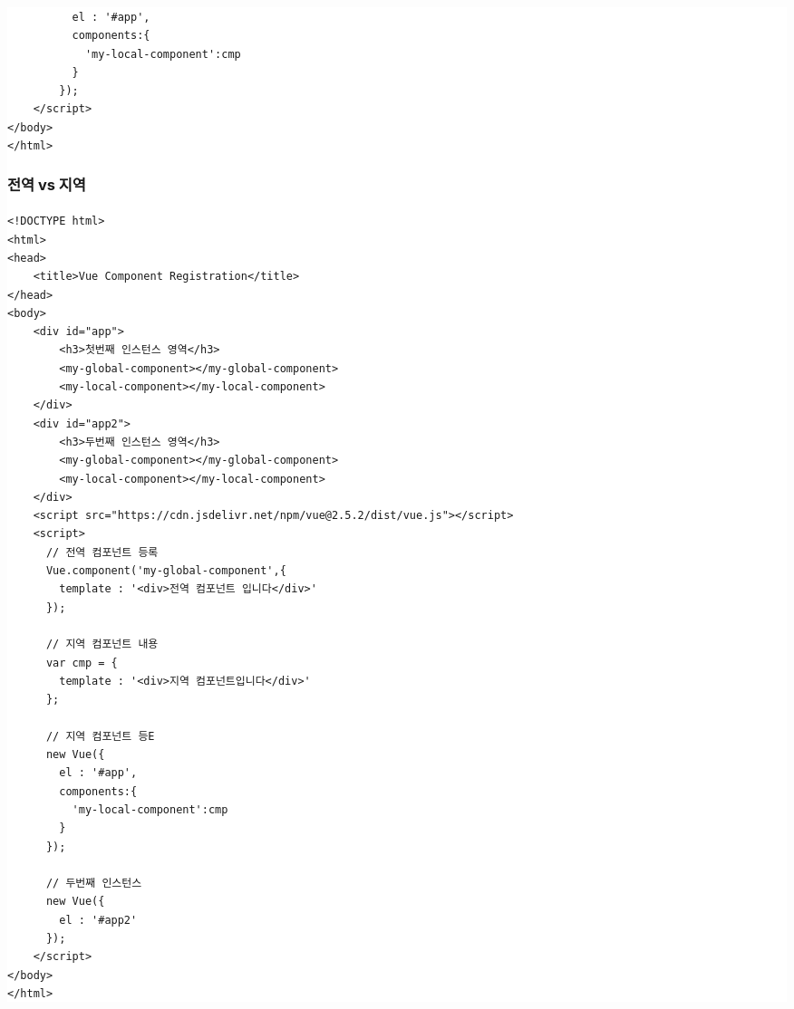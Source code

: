 ```
          el : '#app',
          components:{
            'my-local-component':cmp
          }
        });
    </script>
</body>
</html>
```

### 전역 vs 지역 
```
<!DOCTYPE html>
<html>
<head>
    <title>Vue Component Registration</title>
</head>
<body>
    <div id="app">
        <h3>첫번째 인스턴스 영역</h3>
        <my-global-component></my-global-component>
        <my-local-component></my-local-component>
    </div>
    <div id="app2">
        <h3>두번째 인스턴스 영역</h3>
        <my-global-component></my-global-component>
        <my-local-component></my-local-component>
    </div>
    <script src="https://cdn.jsdelivr.net/npm/vue@2.5.2/dist/vue.js"></script>
    <script>
      // 전역 컴포넌트 등록
      Vue.component('my-global-component',{
        template : '<div>전역 컴포넌트 입니다</div>'
      });

      // 지역 컴포넌트 내용
      var cmp = {
        template : '<div>지역 컴포넌트입니다</div>'
      };

      // 지역 컴포넌트 등E
      new Vue({
        el : '#app',
        components:{
          'my-local-component':cmp
        }
      });

      // 두번째 인스턴스
      new Vue({
        el : '#app2'
      });
    </script>
</body>
</html>

```
